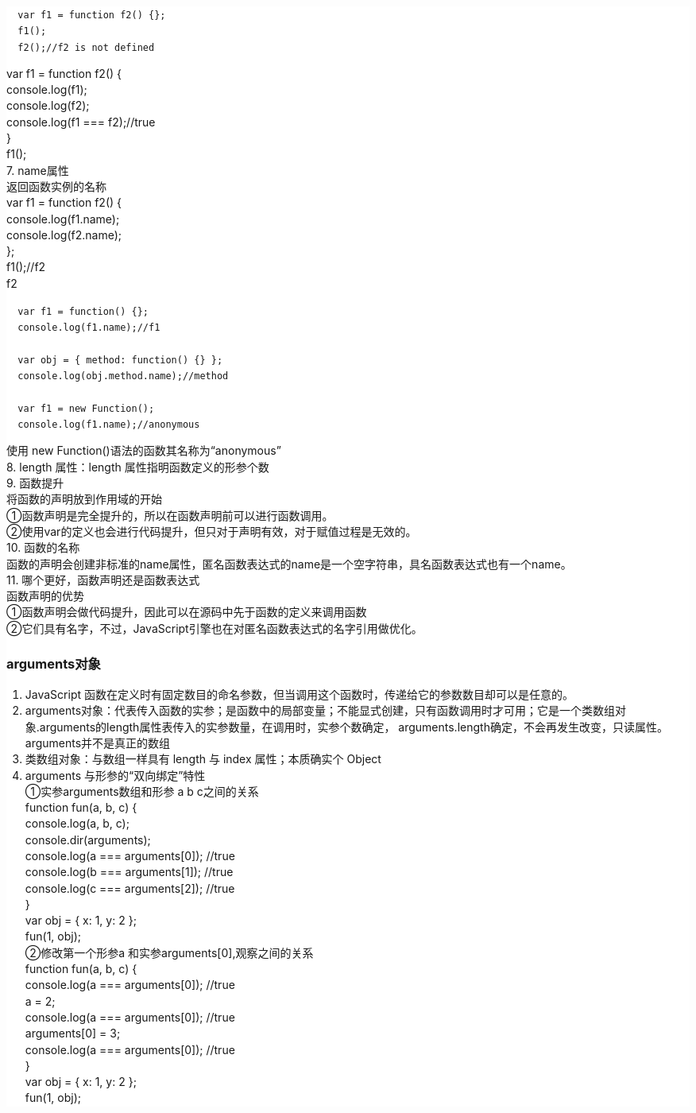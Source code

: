      var f1 = function f2() {};  
      f1();  
      f2();//f2 is not defined  
var f1 = function f2() {  
   console.log(f1);  
   console.log(f2);  
   console.log(f1 === f2);//true  
}  
 f1();  
7. name属性  
返回函数实例的名称  
var f1 = function f2() {  
   console.log(f1.name);  
   console.log(f2.name);  
 };  
 f1();//f2  
        f2  
    
      var f1 = function() {};
      console.log(f1.name);//f1

      var obj = { method: function() {} };
      console.log(obj.method.name);//method

      var f1 = new Function();
      console.log(f1.name);//anonymous  
使用 new Function()语法的函数其名称为“anonymous”  
8. length 属性：length 属性指明函数定义的形参个数  
9. 函数提升   
将函数的声明放到作用域的开始  
①函数声明是完全提升的，所以在函数声明前可以进行函数调用。  
②使用var的定义也会进行代码提升，但只对于声明有效，对于赋值过程是无效的。  
10. 函数的名称  
函数的声明会创建非标准的name属性，匿名函数表达式的name是一个空字符串，具名函数表达式也有一个name。  
11. 哪个更好，函数声明还是函数表达式  
   函数声明的优势  
   ①函数声明会做代码提升，因此可以在源码中先于函数的定义来调用函数  
   ②它们具有名字，不过，JavaScript引擎也在对匿名函数表达式的名字引用做优化。  
### arguments对象  
1. JavaScript 函数在定义时有固定数目的命名参数，但当调用这个函数时，传递给它的参数数目却可以是任意的。  
2. arguments对象：代表传入函数的实参；是函数中的局部变量；不能显式创建，只有函数调用时才可用；它是一个类数组对象.arguments的length属性表传入的实参数量，在调用时，实参个数确定， arguments.length确定，不会再发生改变，只读属性。arguments并不是真正的数组  
3. 类数组对象：与数组一样具有 length 与 index 属性；本质确实个 Object  
4. arguments 与形参的“双向绑定”特性    
①实参arguments数组和形参 a b c之间的关系  
      function fun(a, b, c) {  
        console.log(a, b, c);  
        console.dir(arguments);  
        console.log(a === arguments[0]); //true  
        console.log(b === arguments[1]); //true  
        console.log(c === arguments[2]); //true  
      }  
      var obj = { x: 1, y: 2 };  
      fun(1, obj);  
②修改第一个形参a 和实参arguments[0],观察之间的关系  
      function fun(a, b, c) {  
        console.log(a === arguments[0]); //true  
        a = 2;  
        console.log(a === arguments[0]); //true  
        arguments[0] = 3;  
        console.log(a === arguments[0]); //true  
      }  
      var obj = { x: 1, y: 2 };  
      fun(1, obj);   